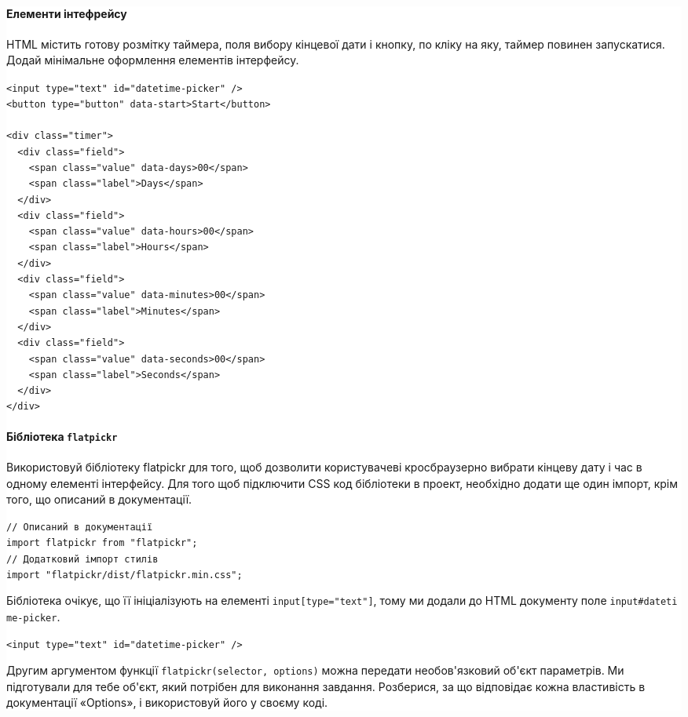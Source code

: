 #### Елементи інтефрейсу

HTML містить готову розмітку таймера, поля вибору кінцевої дати і кнопку, по
кліку на яку, таймер повинен запускатися. Додай мінімальне оформлення елементів
інтерфейсу.

```
<input type="text" id="datetime-picker" />
<button type="button" data-start>Start</button>

<div class="timer">
  <div class="field">
    <span class="value" data-days>00</span>
    <span class="label">Days</span>
  </div>
  <div class="field">
    <span class="value" data-hours>00</span>
    <span class="label">Hours</span>
  </div>
  <div class="field">
    <span class="value" data-minutes>00</span>
    <span class="label">Minutes</span>
  </div>
  <div class="field">
    <span class="value" data-seconds>00</span>
    <span class="label">Seconds</span>
  </div>
</div>
```

#### Бібліотека `flatpickr`

Використовуй бібліотеку flatpickr для того, щоб дозволити користувачеві
кросбраузерно вибрати кінцеву дату і час в одному елементі інтерфейсу. Для того
щоб підключити CSS код бібліотеки в проект, необхідно додати ще один імпорт,
крім того, що описаний в документації.

```
// Описаний в документації
import flatpickr from "flatpickr";
// Додатковий імпорт стилів
import "flatpickr/dist/flatpickr.min.css";
```

Бібліотека очікує, що її ініціалізують на елементі `input[type="text"]`, тому ми
додали до HTML документу поле `input#datetime-picker`.

```
<input type="text" id="datetime-picker" />
```

Другим аргументом функції `flatpickr(selector, options)` можна передати
необов'язковий об'єкт параметрів. Ми підготували для тебе об'єкт, який потрібен
для виконання завдання. Розберися, за що відповідає кожна властивість в
документації «Options», і використовуй його у своєму коді.
